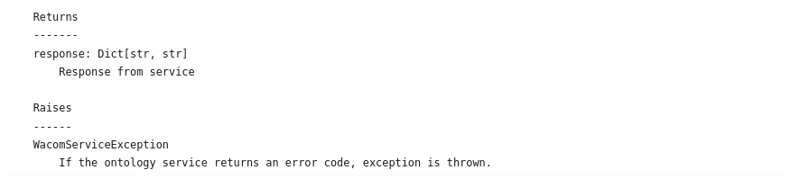         Returns
        -------
        response: Dict[str, str]
            Response from service
        
        Raises
        ------
        WacomServiceException
            If the ontology service returns an error code, exception is thrown.